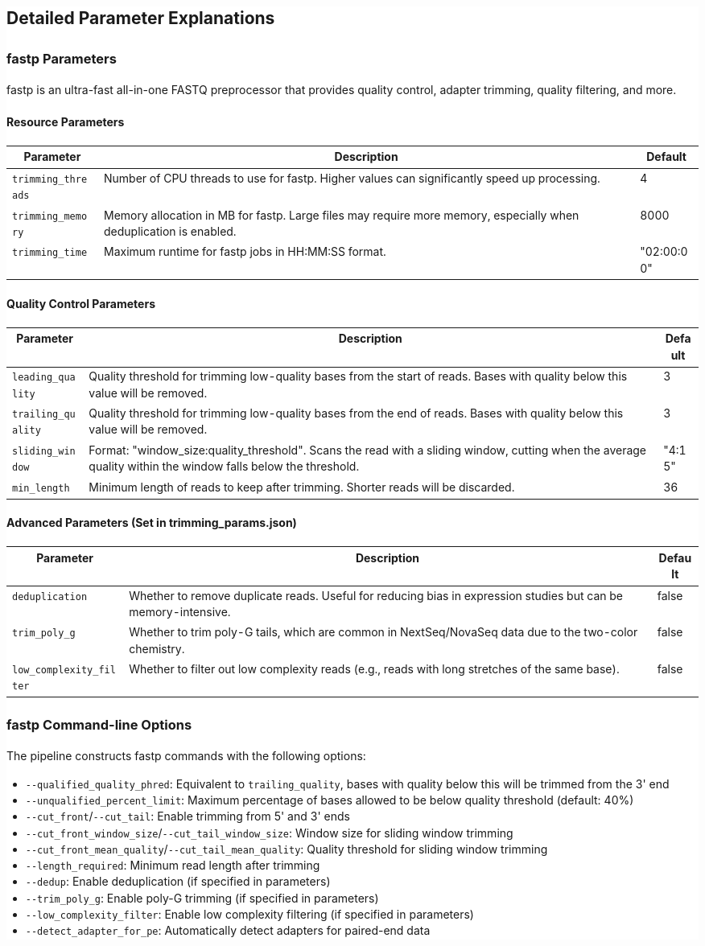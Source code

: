 ## Detailed Parameter Explanations

### fastp Parameters

fastp is an ultra-fast all-in-one FASTQ preprocessor that provides quality control, adapter trimming, quality filtering, and more.

#### Resource Parameters

| Parameter | Description | Default |
|-----------|-------------|---------|
| `trimming_threads` | Number of CPU threads to use for fastp. Higher values can significantly speed up processing. | 4 |
| `trimming_memory` | Memory allocation in MB for fastp. Large files may require more memory, especially when deduplication is enabled. | 8000 |
| `trimming_time` | Maximum runtime for fastp jobs in HH:MM:SS format. | "02:00:00" |

#### Quality Control Parameters

| Parameter | Description | Default |
|-----------|-------------|---------|
| `leading_quality` | Quality threshold for trimming low-quality bases from the start of reads. Bases with quality below this value will be removed. | 3 |
| `trailing_quality` | Quality threshold for trimming low-quality bases from the end of reads. Bases with quality below this value will be removed. | 3 |
| `sliding_window` | Format: "window_size:quality_threshold". Scans the read with a sliding window, cutting when the average quality within the window falls below the threshold. | "4:15" |
| `min_length` | Minimum length of reads to keep after trimming. Shorter reads will be discarded. | 36 |

#### Advanced Parameters (Set in trimming_params.json)

| Parameter | Description | Default |
|-----------|-------------|---------|
| `deduplication` | Whether to remove duplicate reads. Useful for reducing bias in expression studies but can be memory-intensive. | false |
| `trim_poly_g` | Whether to trim poly-G tails, which are common in NextSeq/NovaSeq data due to the two-color chemistry. | false |
| `low_complexity_filter` | Whether to filter out low complexity reads (e.g., reads with long stretches of the same base). | false |

### fastp Command-line Options

The pipeline constructs fastp commands with the following options:

- `--qualified_quality_phred`: Equivalent to `trailing_quality`, bases with quality below this will be trimmed from the 3' end
- `--unqualified_percent_limit`: Maximum percentage of bases allowed to be below quality threshold (default: 40%)
- `--cut_front`/`--cut_tail`: Enable trimming from 5' and 3' ends
- `--cut_front_window_size`/`--cut_tail_window_size`: Window size for sliding window trimming
- `--cut_front_mean_quality`/`--cut_tail_mean_quality`: Quality threshold for sliding window trimming
- `--length_required`: Minimum read length after trimming
- `--dedup`: Enable deduplication (if specified in parameters)
- `--trim_poly_g`: Enable poly-G trimming (if specified in parameters)
- `--low_complexity_filter`: Enable low complexity filtering (if specified in parameters)
- `--detect_adapter_for_pe`: Automatically detect adapters for paired-end data
